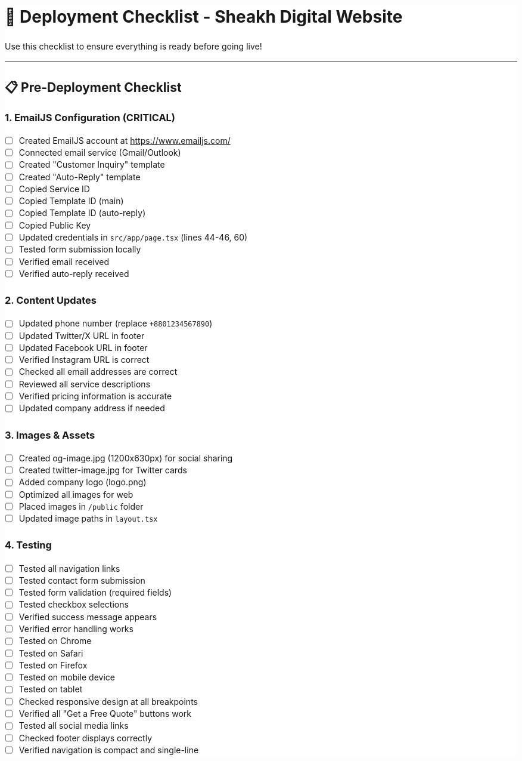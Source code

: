 # 🚀 Deployment Checklist - Sheakh Digital Website

Use this checklist to ensure everything is ready before going live!

---

## 📋 Pre-Deployment Checklist

### 1. EmailJS Configuration (CRITICAL)
- [ ] Created EmailJS account at https://www.emailjs.com/
- [ ] Connected email service (Gmail/Outlook)
- [ ] Created "Customer Inquiry" template
- [ ] Created "Auto-Reply" template
- [ ] Copied Service ID
- [ ] Copied Template ID (main)
- [ ] Copied Template ID (auto-reply)
- [ ] Copied Public Key
- [ ] Updated credentials in `src/app/page.tsx` (lines 44-46, 60)
- [ ] Tested form submission locally
- [ ] Verified email received
- [ ] Verified auto-reply received

### 2. Content Updates
- [ ] Updated phone number (replace `+8801234567890`)
- [ ] Updated Twitter/X URL in footer
- [ ] Updated Facebook URL in footer
- [ ] Verified Instagram URL is correct
- [ ] Checked all email addresses are correct
- [ ] Reviewed all service descriptions
- [ ] Verified pricing information is accurate
- [ ] Updated company address if needed

### 3. Images & Assets
- [ ] Created og-image.jpg (1200x630px) for social sharing
- [ ] Created twitter-image.jpg for Twitter cards
- [ ] Added company logo (logo.png)
- [ ] Optimized all images for web
- [ ] Placed images in `/public` folder
- [ ] Updated image paths in `layout.tsx`

### 4. Testing
- [ ] Tested all navigation links
- [ ] Tested contact form submission
- [ ] Tested form validation (required fields)
- [ ] Tested checkbox selections
- [ ] Verified success message appears
- [ ] Verified error handling works
- [ ] Tested on Chrome
- [ ] Tested on Safari
- [ ] Tested on Firefox
- [ ] Tested on mobile device
- [ ] Tested on tablet
- [ ] Checked responsive design at all breakpoints
- [ ] Verified all "Get a Free Quote" buttons work
- [ ] Tested all social media links
- [ ] Checked footer displays correctly
- [ ] Verified navigation is compact and single-line
